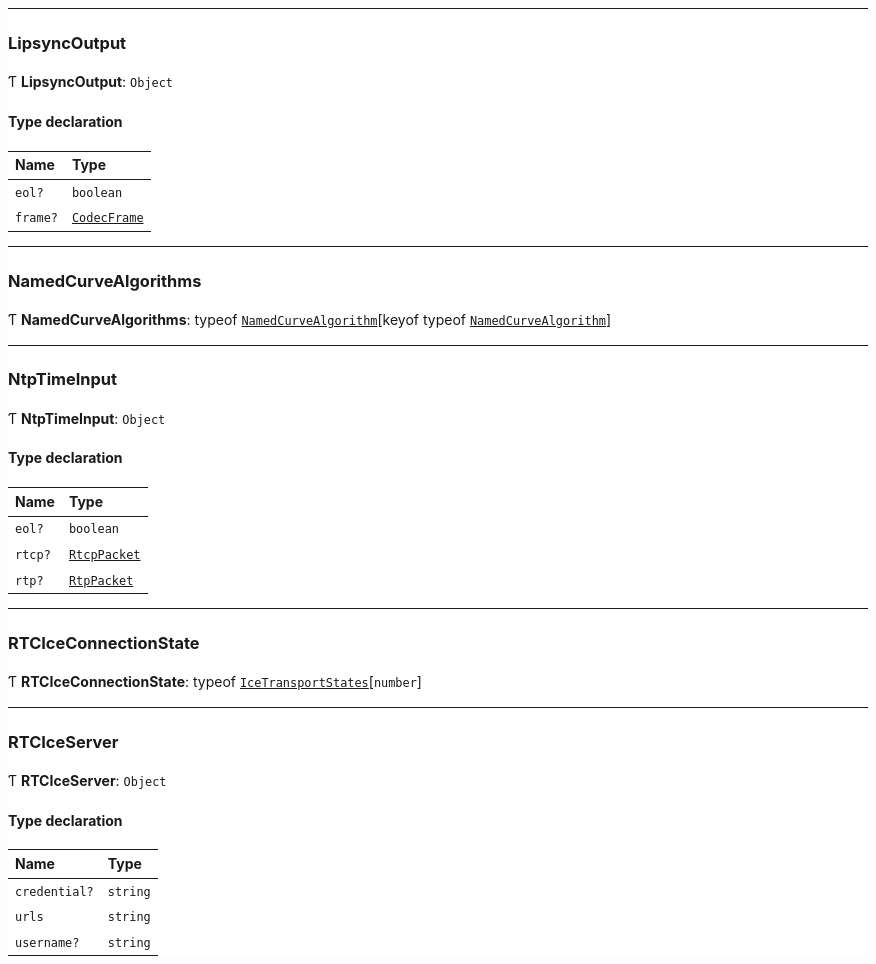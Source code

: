 ___

### LipsyncOutput

Ƭ **LipsyncOutput**: `Object`

#### Type declaration

| Name | Type |
| :------ | :------ |
| `eol?` | `boolean` |
| `frame?` | [`CodecFrame`](interfaces/CodecFrame.md) |

___

### NamedCurveAlgorithms

Ƭ **NamedCurveAlgorithms**: typeof [`NamedCurveAlgorithm`](modules.md#namedcurvealgorithm)[keyof typeof [`NamedCurveAlgorithm`](modules.md#namedcurvealgorithm)]

___

### NtpTimeInput

Ƭ **NtpTimeInput**: `Object`

#### Type declaration

| Name | Type |
| :------ | :------ |
| `eol?` | `boolean` |
| `rtcp?` | [`RtcpPacket`](modules.md#rtcppacket) |
| `rtp?` | [`RtpPacket`](classes/RtpPacket.md) |

___

### RTCIceConnectionState

Ƭ **RTCIceConnectionState**: typeof [`IceTransportStates`](modules.md#icetransportstates)[`number`]

___

### RTCIceServer

Ƭ **RTCIceServer**: `Object`

#### Type declaration

| Name | Type |
| :------ | :------ |
| `credential?` | `string` |
| `urls` | `string` |
| `username?` | `string` |
